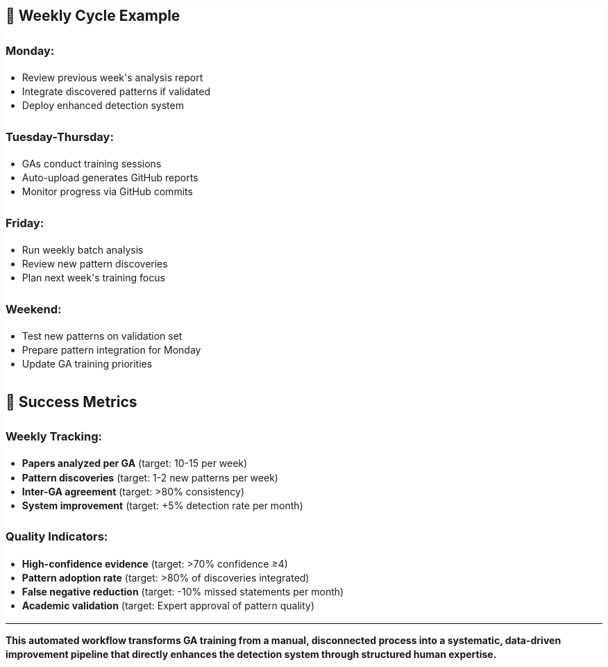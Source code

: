 ## 📅 **Weekly Cycle Example**

### **Monday**: 
- Review previous week's analysis report
- Integrate discovered patterns if validated
- Deploy enhanced detection system

### **Tuesday-Thursday**: 
- GAs conduct training sessions
- Auto-upload generates GitHub reports
- Monitor progress via GitHub commits

### **Friday**: 
- Run weekly batch analysis
- Review new pattern discoveries
- Plan next week's training focus

### **Weekend**: 
- Test new patterns on validation set
- Prepare pattern integration for Monday
- Update GA training priorities

## 🎯 **Success Metrics**

### **Weekly Tracking:**
- **Papers analyzed per GA** (target: 10-15 per week)
- **Pattern discoveries** (target: 1-2 new patterns per week)
- **Inter-GA agreement** (target: >80% consistency)
- **System improvement** (target: +5% detection rate per month)

### **Quality Indicators:**
- **High-confidence evidence** (target: >70% confidence ≥4)
- **Pattern adoption rate** (target: >80% of discoveries integrated)
- **False negative reduction** (target: -10% missed statements per month)
- **Academic validation** (target: Expert approval of pattern quality)

---

**This automated workflow transforms GA training from a manual, disconnected process into a systematic, data-driven improvement pipeline that directly enhances the detection system through structured human expertise.**